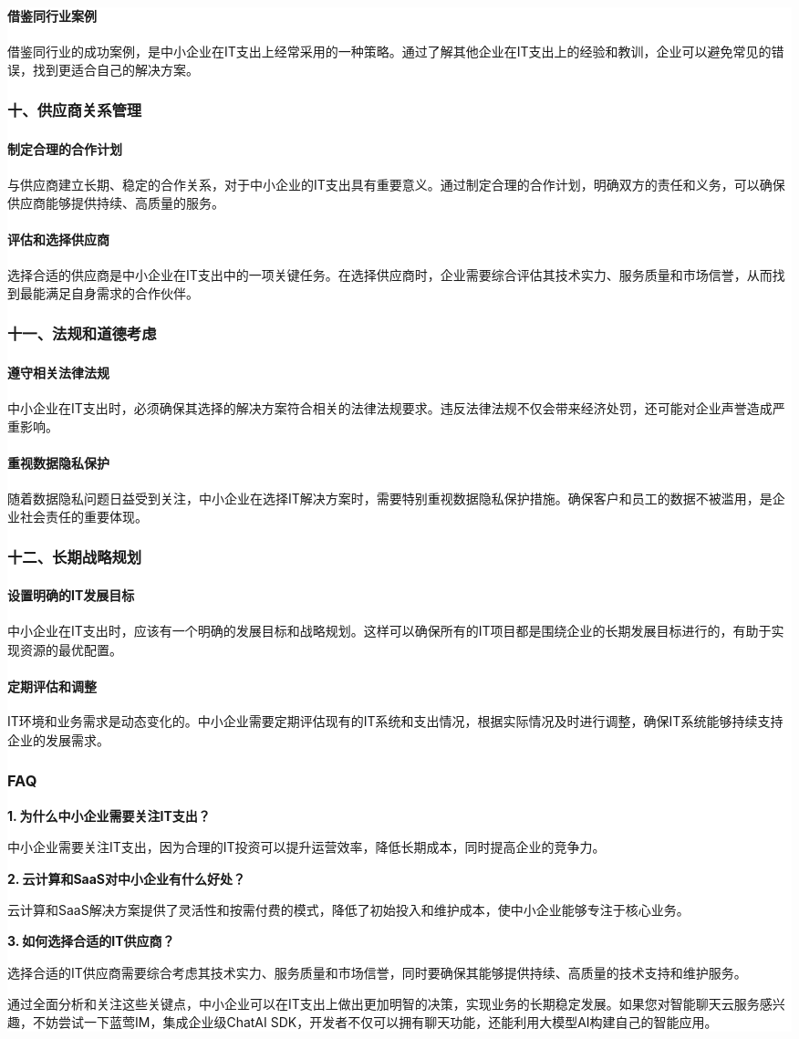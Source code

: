 #### 借鉴同行业案例

借鉴同行业的成功案例，是中小企业在IT支出上经常采用的一种策略。通过了解其他企业在IT支出上的经验和教训，企业可以避免常见的错误，找到更适合自己的解决方案。

### 十、供应商关系管理

#### 制定合理的合作计划

与供应商建立长期、稳定的合作关系，对于中小企业的IT支出具有重要意义。通过制定合理的合作计划，明确双方的责任和义务，可以确保供应商能够提供持续、高质量的服务。

#### 评估和选择供应商

选择合适的供应商是中小企业在IT支出中的一项关键任务。在选择供应商时，企业需要综合评估其技术实力、服务质量和市场信誉，从而找到最能满足自身需求的合作伙伴。

### 十一、法规和道德考虑

#### 遵守相关法律法规

中小企业在IT支出时，必须确保其选择的解决方案符合相关的法律法规要求。违反法律法规不仅会带来经济处罚，还可能对企业声誉造成严重影响。

#### 重视数据隐私保护

随着数据隐私问题日益受到关注，中小企业在选择IT解决方案时，需要特别重视数据隐私保护措施。确保客户和员工的数据不被滥用，是企业社会责任的重要体现。

### 十二、长期战略规划

#### 设置明确的IT发展目标

中小企业在IT支出时，应该有一个明确的发展目标和战略规划。这样可以确保所有的IT项目都是围绕企业的长期发展目标进行的，有助于实现资源的最优配置。

#### 定期评估和调整

IT环境和业务需求是动态变化的。中小企业需要定期评估现有的IT系统和支出情况，根据实际情况及时进行调整，确保IT系统能够持续支持企业的发展需求。

### FAQ

**1. 为什么中小企业需要关注IT支出？**

中小企业需要关注IT支出，因为合理的IT投资可以提升运营效率，降低长期成本，同时提高企业的竞争力。

**2. 云计算和SaaS对中小企业有什么好处？**

云计算和SaaS解决方案提供了灵活性和按需付费的模式，降低了初始投入和维护成本，使中小企业能够专注于核心业务。

**3. 如何选择合适的IT供应商？**

选择合适的IT供应商需要综合考虑其技术实力、服务质量和市场信誉，同时要确保其能够提供持续、高质量的技术支持和维护服务。

通过全面分析和关注这些关键点，中小企业可以在IT支出上做出更加明智的决策，实现业务的长期稳定发展。如果您对智能聊天云服务感兴趣，不妨尝试一下蓝莺IM，集成企业级ChatAI SDK，开发者不仅可以拥有聊天功能，还能利用大模型AI构建自己的智能应用。